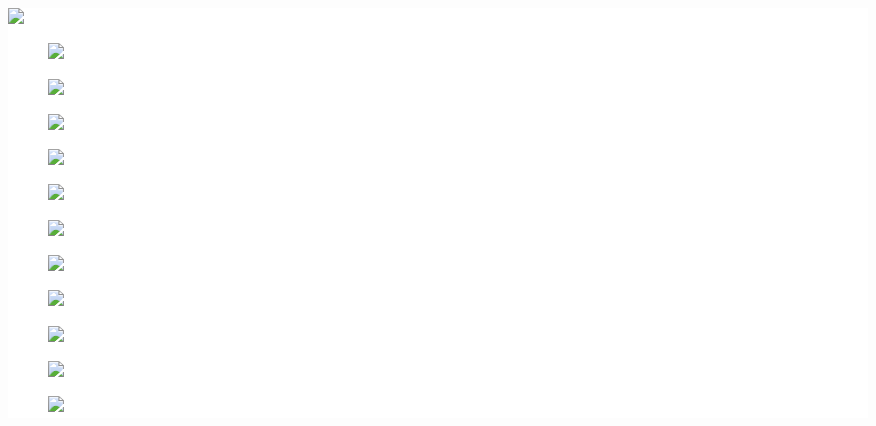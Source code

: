 <img data-src="https://mmbiz.qpic.cn/mmbiz_jpg/EibnicgwScTAZzicPibDklZc5SdDERQziaqUhhlFicxvIsHcUj2TxBGovib2VyAIVCgwDSNn93G1M7C6icydmoyKbYNWSg/640?wx_fmt=jpeg&amp;from=appmsg" data-ratio="0.4185185185185185" data-type="jpeg" data-w="1080" data-imgfileid="100049315" src="https://mmbiz.qpic.cn/mmbiz_jpg/EibnicgwScTAZzicPibDklZc5SdDERQziaqUhhlFicxvIsHcUj2TxBGovib2VyAIVCgwDSNn93G1M7C6icydmoyKbYNWSg/640?wx_fmt=jpeg&amp;from=appmsg"></span></figure><figure data-tool="mdnice编辑器"><span leaf=""><img data-src="https://mmbiz.qpic.cn/mmbiz_jpg/EibnicgwScTAZzicPibDklZc5SdDERQziaqUhYeV4JWsovFFoNWZCU1OEEIx0xoDRf9bBEeF2XQkTtwwTsgPesrIXDA/640?wx_fmt=jpeg&amp;from=appmsg" data-ratio="0.44351851851851853" data-type="jpeg" data-w="1080" data-imgfileid="100049314" src="https://mmbiz.qpic.cn/mmbiz_jpg/EibnicgwScTAZzicPibDklZc5SdDERQziaqUhYeV4JWsovFFoNWZCU1OEEIx0xoDRf9bBEeF2XQkTtwwTsgPesrIXDA/640?wx_fmt=jpeg&amp;from=appmsg"></span></figure><figure data-tool="mdnice编辑器"><span leaf=""><img data-src="https://mmbiz.qpic.cn/mmbiz_jpg/EibnicgwScTAZzicPibDklZc5SdDERQziaqUhSLCjceib5IQFfKvAkb7BQZicb8YicClk3zfCzD75ft1esp24BDyYcUyGg/640?wx_fmt=jpeg&amp;from=appmsg" data-ratio="0.5148148148148148" data-type="jpeg" data-w="1080" data-imgfileid="100049312" src="https://mmbiz.qpic.cn/mmbiz_jpg/EibnicgwScTAZzicPibDklZc5SdDERQziaqUhSLCjceib5IQFfKvAkb7BQZicb8YicClk3zfCzD75ft1esp24BDyYcUyGg/640?wx_fmt=jpeg&amp;from=appmsg"></span></figure><figure data-tool="mdnice编辑器"><span leaf=""><img data-src="https://mmbiz.qpic.cn/mmbiz_jpg/EibnicgwScTAZzicPibDklZc5SdDERQziaqUhQz4frKNcUxdhsrpdWhZLsU2zcjajqxSy5OLQKCgibVk8mZpX6t1bNeA/640?wx_fmt=jpeg&amp;from=appmsg" data-ratio="0.41944444444444445" data-type="jpeg" data-w="1080" data-imgfileid="100049313" src="https://mmbiz.qpic.cn/mmbiz_jpg/EibnicgwScTAZzicPibDklZc5SdDERQziaqUhQz4frKNcUxdhsrpdWhZLsU2zcjajqxSy5OLQKCgibVk8mZpX6t1bNeA/640?wx_fmt=jpeg&amp;from=appmsg"></span></figure><figure data-tool="mdnice编辑器"><span leaf=""><img data-src="https://mmbiz.qpic.cn/mmbiz_jpg/EibnicgwScTAZzicPibDklZc5SdDERQziaqUh1Voiab7nGDdeuQIxib1boPvic8gWDY9OYXGAykVib7axyuR3FVQ2EWOO3Q/640?wx_fmt=jpeg&amp;from=appmsg" data-ratio="0.45" data-type="jpeg" data-w="1080" data-imgfileid="100049316" src="https://mmbiz.qpic.cn/mmbiz_jpg/EibnicgwScTAZzicPibDklZc5SdDERQziaqUh1Voiab7nGDdeuQIxib1boPvic8gWDY9OYXGAykVib7axyuR3FVQ2EWOO3Q/640?wx_fmt=jpeg&amp;from=appmsg"></span></figure><figure data-tool="mdnice编辑器"><span leaf=""><img data-src="https://mmbiz.qpic.cn/mmbiz_jpg/EibnicgwScTAZzicPibDklZc5SdDERQziaqUhuyYef05Vcwn9F22q3mXKWGz10jUmHKNma8D77rpfA6AYClQx7OtPeA/640?wx_fmt=jpeg&amp;from=appmsg" data-ratio="0.4824074074074074" data-type="jpeg" data-w="1080" data-imgfileid="100049317" src="https://mmbiz.qpic.cn/mmbiz_jpg/EibnicgwScTAZzicPibDklZc5SdDERQziaqUhuyYef05Vcwn9F22q3mXKWGz10jUmHKNma8D77rpfA6AYClQx7OtPeA/640?wx_fmt=jpeg&amp;from=appmsg"></span></figure><figure data-tool="mdnice编辑器"><span leaf=""><img data-src="https://mmbiz.qpic.cn/mmbiz_jpg/EibnicgwScTAZzicPibDklZc5SdDERQziaqUh6rqKIs3enPsjA1EsGwZ1E18SqvG5R4ODB0YCQHrjEFicKAEcO2HCvAQ/640?wx_fmt=jpeg&amp;from=appmsg" data-ratio="0.42777777777777776" data-type="jpeg" data-w="1080" data-imgfileid="100049321" src="https://mmbiz.qpic.cn/mmbiz_jpg/EibnicgwScTAZzicPibDklZc5SdDERQziaqUh6rqKIs3enPsjA1EsGwZ1E18SqvG5R4ODB0YCQHrjEFicKAEcO2HCvAQ/640?wx_fmt=jpeg&amp;from=appmsg"></span></figure><figure data-tool="mdnice编辑器"><span leaf=""><img data-src="https://mmbiz.qpic.cn/mmbiz_jpg/EibnicgwScTAZzicPibDklZc5SdDERQziaqUhDlAnknBK2zSWUoibuKWA5RBCaVgaBJZQ0uERco6EwTTYCQcSrtLoLQA/640?wx_fmt=jpeg&amp;from=appmsg" data-ratio="0.41944444444444445" data-type="jpeg" data-w="1080" data-imgfileid="100049320" src="https://mmbiz.qpic.cn/mmbiz_jpg/EibnicgwScTAZzicPibDklZc5SdDERQziaqUhDlAnknBK2zSWUoibuKWA5RBCaVgaBJZQ0uERco6EwTTYCQcSrtLoLQA/640?wx_fmt=jpeg&amp;from=appmsg"></span></figure><figure data-tool="mdnice编辑器"><span leaf=""><img data-src="https://mmbiz.qpic.cn/mmbiz_jpg/EibnicgwScTAZzicPibDklZc5SdDERQziaqUhibyBibp4rIZMaic1TAEfREc8xYGIR62QTEpf3ZdzlPAIaqCnfaDRVf4dA/640?wx_fmt=jpeg&amp;from=appmsg" data-ratio="0.4287037037037037" data-type="jpeg" data-w="1080" data-imgfileid="100049318" src="https://mmbiz.qpic.cn/mmbiz_jpg/EibnicgwScTAZzicPibDklZc5SdDERQziaqUhibyBibp4rIZMaic1TAEfREc8xYGIR62QTEpf3ZdzlPAIaqCnfaDRVf4dA/640?wx_fmt=jpeg&amp;from=appmsg"></span></figure><figure data-tool="mdnice编辑器"><span leaf=""><img data-src="https://mmbiz.qpic.cn/mmbiz_jpg/EibnicgwScTAZzicPibDklZc5SdDERQziaqUha0ibiak8xRoicxopgS1ibZWc9QJmvReZxobSCmUr5Nfm0k6MHt066buX0g/640?wx_fmt=jpeg&amp;from=appmsg" data-ratio="0.42592592592592593" data-type="jpeg" data-w="1080" data-imgfileid="100049319" src="https://mmbiz.qpic.cn/mmbiz_jpg/EibnicgwScTAZzicPibDklZc5SdDERQziaqUha0ibiak8xRoicxopgS1ibZWc9QJmvReZxobSCmUr5Nfm0k6MHt066buX0g/640?wx_fmt=jpeg&amp;from=appmsg"></span></figure><figure data-tool="mdnice编辑器"><span leaf=""><img data-src="https://mmbiz.qpic.cn/mmbiz_jpg/EibnicgwScTAZzicPibDklZc5SdDERQziaqUhgUDJfWorzLED0e1TaX8ibPWU5JPqvksatMjIHaSpQUGvciaOiaHU2CeBA/640?wx_fmt=jpeg&amp;from=appmsg" data-ratio="0.4212962962962963" data-type="jpeg" data-w="1080" data-imgfileid="100049326" src="https://mmbiz.qpic.cn/mmbiz_jpg/EibnicgwScTAZzicPibDklZc5SdDERQziaqUhgUDJfWorzLED0e1TaX8ibPWU5JPqvksatMjIHaSpQUGvciaOiaHU2CeBA/640?wx_fmt=jpeg&amp;from=appmsg"></span></figure><figure data-tool="mdnice编辑器"><span leaf=""><img data-src="https://mmbiz.qpic.cn/mmbiz_png/EibnicgwScTAZzicPibDklZc5SdDERQziaqUhdtbypaR3fASPicWtLmh4P9S8GI8Axh2NfzpiafclBWR7CXAXiaqDXc2jQ/640?wx_fmt=png&amp;from=appmsg" data-ratio="0.4255555555555556" data-type="png" data-w="900" data-imgfileid="100049325" src="https://mmbiz.qpic.cn/mmbiz_png/EibnicgwScTAZzicPibDklZc5SdDERQziaqUhdtbypaR3fASPicWtLmh4P9S8GI8Axh2NfzpiafclBWR7CXAXiaqDXc2jQ/640?wx_fmt=png&amp;from=appmsg"></span></figure><figure data-tool="mdnice编辑器"><span leaf="">